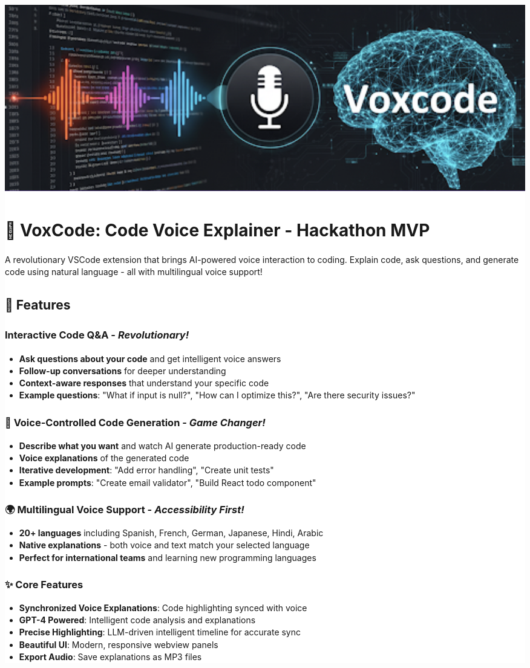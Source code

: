 ![VoxCode Banner](image.png)

# 🎤 VoxCode: Code Voice Explainer - Hackathon MVP

A revolutionary VSCode extension that brings AI-powered voice interaction to coding. Explain code, ask questions, and generate code using natural language - all with multilingual voice support!

## 🚀 **Features**

### **Interactive Code Q&A** - *Revolutionary!*
- **Ask questions about your code** and get intelligent voice answers
- **Follow-up conversations** for deeper understanding  
- **Context-aware responses** that understand your specific code
- **Example questions**: "What if input is null?", "How can I optimize this?", "Are there security issues?"

### 🎤 **Voice-Controlled Code Generation** - *Game Changer!*
- **Describe what you want** and watch AI generate production-ready code
- **Voice explanations** of the generated code
- **Iterative development**: "Add error handling", "Create unit tests"
- **Example prompts**: "Create email validator", "Build React todo component"

### 🌍 **Multilingual Voice Support** - *Accessibility First!*
- **20+ languages** including Spanish, French, German, Japanese, Hindi, Arabic
- **Native explanations** - both voice and text match your selected language
- **Perfect for international teams** and learning new programming languages

### ✨ **Core Features**
-  **Synchronized Voice Explanations**: Code highlighting synced with voice
-  **GPT-4 Powered**: Intelligent code analysis and explanations  
-  **Precise Highlighting**: LLM-driven intelligent timeline for accurate sync
-  **Beautiful UI**: Modern, responsive webview panels
-  **Export Audio**: Save explanations as MP3 files
